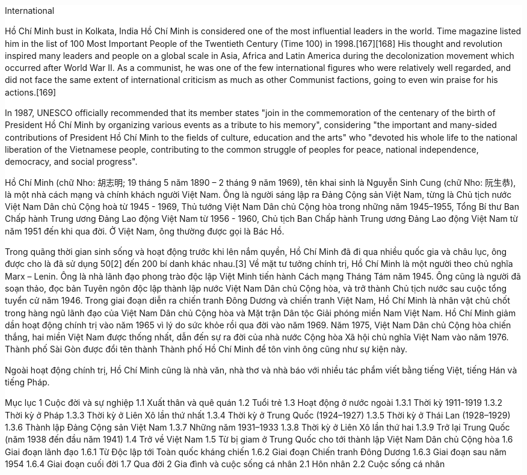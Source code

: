 International

Hồ Chí Minh bust in Kolkata, India
Hồ Chí Minh is considered one of the most influential leaders in the world. Time magazine listed him in the list of 100 Most Important People of the Twentieth Century (Time 100) in 1998.[167][168] His thought and revolution inspired many leaders and people on a global scale in Asia, Africa and Latin America during the decolonization movement which occurred after World War II. As a communist, he was one of the few international figures who were relatively well regarded, and did not face the same extent of international criticism as much as other Communist factions, going to even win praise for his actions.[169]

In 1987, UNESCO officially recommended that its member states "join in the commemoration of the centenary of the birth of President Hồ Chí Minh by organizing various events as a tribute to his memory", considering "the important and many-sided contributions of President Hồ Chí Minh to the fields of culture, education and the arts" who "devoted his whole life to the national liberation of the Vietnamese people, contributing to the common struggle of peoples for peace, national independence, democracy, and social progress".



Hồ Chí Minh (chữ Nho: 胡志明; 19 tháng 5 năm 1890 – 2 tháng 9 năm 1969), tên khai sinh là Nguyễn Sinh Cung (chữ Nho: 阮生恭), là một nhà cách mạng và chính khách người Việt Nam. Ông là người sáng lập ra Đảng Cộng sản Việt Nam, từng là Chủ tịch nước Việt Nam Dân chủ Cộng hoà từ 1945 - 1969, Thủ tướng Việt Nam Dân chủ Cộng hòa trong những năm 1945–1955, Tổng Bí thư Ban Chấp hành Trung ương Đảng Lao động Việt Nam từ 1956 - 1960, Chủ tịch Ban Chấp hành Trung ương Đảng Lao động Việt Nam từ năm 1951 đến khi qua đời. Ở Việt Nam, ông thường được gọi là Bác Hồ.

Trong quãng thời gian sinh sống và hoạt động trước khi lên nắm quyền, Hồ Chí Minh đã đi qua nhiều quốc gia và châu lục, ông được cho là đã sử dụng 50[2] đến 200 bí danh khác nhau.[3] Về mặt tư tưởng chính trị, Hồ Chí Minh là một người theo chủ nghĩa Marx – Lenin. Ông là nhà lãnh đạo phong trào độc lập Việt Minh tiến hành Cách mạng Tháng Tám năm 1945. Ông cũng là người đã soạn thảo, đọc bản Tuyên ngôn độc lập thành lập nước Việt Nam Dân chủ Cộng hòa, và trở thành Chủ tịch nước sau cuộc tổng tuyển cử năm 1946. Trong giai đoạn diễn ra chiến tranh Đông Dương và chiến tranh Việt Nam, Hồ Chí Minh là nhân vật chủ chốt trong hàng ngũ lãnh đạo của Việt Nam Dân chủ Cộng hòa và Mặt trận Dân tộc Giải phóng miền Nam Việt Nam. Hồ Chí Minh giảm dần hoạt động chính trị vào năm 1965 vì lý do sức khỏe rồi qua đời vào năm 1969. Năm 1975, Việt Nam Dân chủ Cộng hòa chiến thắng, hai miền Việt Nam được thống nhất, dẫn đến sự ra đời của nhà nước Cộng hòa Xã hội chủ nghĩa Việt Nam vào năm 1976. Thành phố Sài Gòn được đổi tên thành Thành phố Hồ Chí Minh để tôn vinh ông cũng như sự kiện này.

Ngoài hoạt động chính trị, Hồ Chí Minh cũng là nhà văn, nhà thơ và nhà báo với nhiều tác phẩm viết bằng tiếng Việt, tiếng Hán và tiếng Pháp.


Mục lục
1	Cuộc đời và sự nghiệp
1.1	Xuất thân và quê quán
1.2	Tuổi trẻ
1.3	Hoạt động ở nước ngoài
1.3.1	Thời kỳ 1911-1919
1.3.2	Thời kỳ ở Pháp
1.3.3	Thời kỳ ở Liên Xô lần thứ nhất
1.3.4	Thời kỳ ở Trung Quốc (1924–1927)
1.3.5	Thời kỳ ở Thái Lan (1928–1929)
1.3.6	Thành lập Đảng Cộng sản Việt Nam
1.3.7	Những năm 1931–1933
1.3.8	Thời kỳ ở Liên Xô lần thứ hai
1.3.9	Trở lại Trung Quốc (năm 1938 đến đầu năm 1941)
1.4	Trở về Việt Nam
1.5	Từ bị giam ở Trung Quốc cho tới thành lập Việt Nam Dân chủ Cộng hòa
1.6	Giai đoạn lãnh đạo
1.6.1	Từ Độc lập tới Toàn quốc kháng chiến
1.6.2	Giai đoạn Chiến tranh Đông Dương
1.6.3	Giai đoạn sau năm 1954
1.6.4	Giai đoạn cuối đời
1.7	Qua đời
2	Gia đình và cuộc sống cá nhân
2.1	Hôn nhân
2.2	Cuộc sống cá nhân